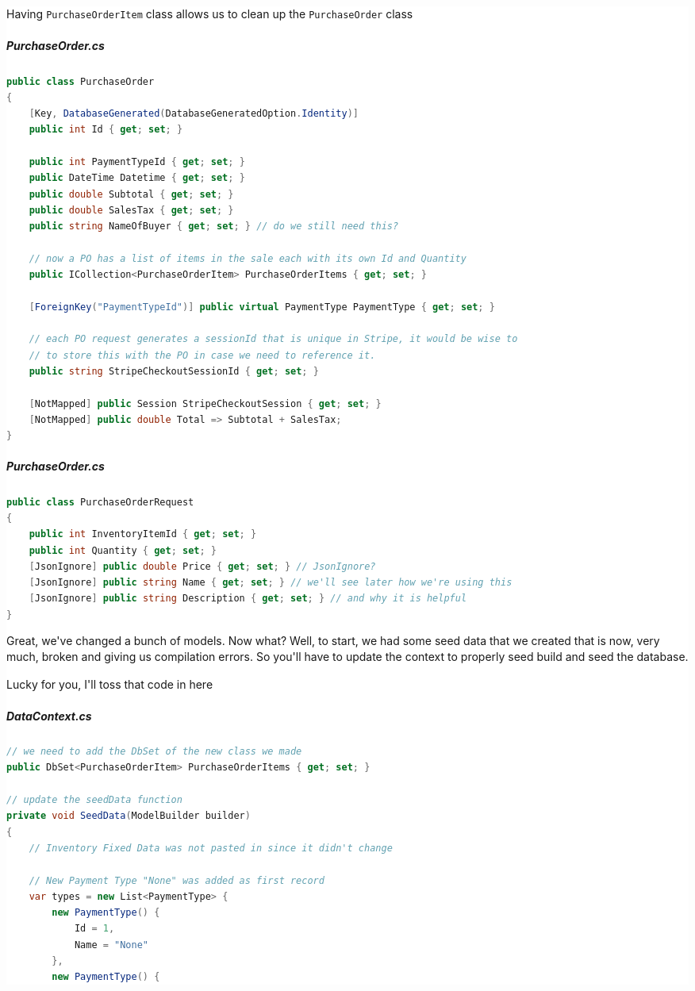 Having `PurchaseOrderItem` class allows us to clean up the `PurchaseOrder` class

##### PurchaseOrder.cs

```C#
public class PurchaseOrder
{
	[Key, DatabaseGenerated(DatabaseGeneratedOption.Identity)]
	public int Id { get; set; }

	public int PaymentTypeId { get; set; }
	public DateTime Datetime { get; set; }
	public double Subtotal { get; set; }
	public double SalesTax { get; set; }
	public string NameOfBuyer { get; set; } // do we still need this?

	// now a PO has a list of items in the sale each with its own Id and Quantity
	public ICollection<PurchaseOrderItem> PurchaseOrderItems { get; set; }

	[ForeignKey("PaymentTypeId")] public virtual PaymentType PaymentType { get; set; }

	// each PO request generates a sessionId that is unique in Stripe, it would be wise to
	// to store this with the PO in case we need to reference it.
	public string StripeCheckoutSessionId { get; set; }

	[NotMapped] public Session StripeCheckoutSession { get; set; }
	[NotMapped] public double Total => Subtotal + SalesTax;
}
```

##### PurchaseOrder.cs

```c#
public class PurchaseOrderRequest
{
	public int InventoryItemId { get; set; }
	public int Quantity { get; set; }
	[JsonIgnore] public double Price { get; set; } // JsonIgnore?
	[JsonIgnore] public string Name { get; set; } // we'll see later how we're using this
	[JsonIgnore] public string Description { get; set; } // and why it is helpful
}
```

Great, we've changed a bunch of models. Now what? Well, to start, we had some seed data that we created that is now, very much, broken and giving us compilation errors. So you'll have to update the context to properly seed build and seed the database.

Lucky for you, I'll toss that code in here

##### DataContext.cs

```C#
// we need to add the DbSet of the new class we made
public DbSet<PurchaseOrderItem> PurchaseOrderItems { get; set; }

// update the seedData function
private void SeedData(ModelBuilder builder)
{
	// Inventory Fixed Data was not pasted in since it didn't change

	// New Payment Type "None" was added as first record
	var types = new List<PaymentType> {
		new PaymentType() {
			Id = 1,
			Name = "None"
		},
		new PaymentType() {
```